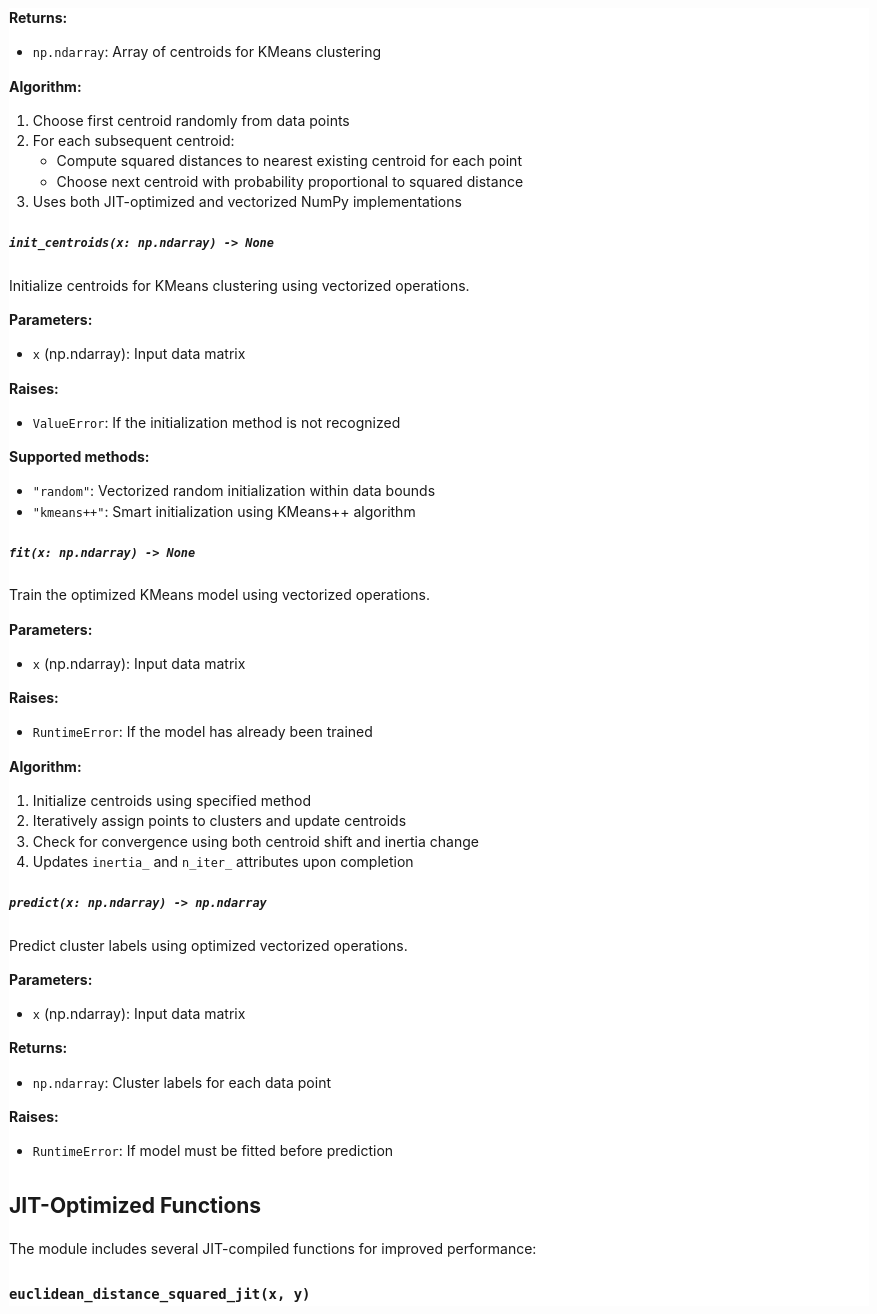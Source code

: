 **Returns:**
- `np.ndarray`: Array of centroids for KMeans clustering

**Algorithm:**
1. Choose first centroid randomly from data points
2. For each subsequent centroid:
   - Compute squared distances to nearest existing centroid for each point
   - Choose next centroid with probability proportional to squared distance
3. Uses both JIT-optimized and vectorized NumPy implementations

##### `init_centroids(x: np.ndarray) -> None`

Initialize centroids for KMeans clustering using vectorized operations.

**Parameters:**
- `x` (np.ndarray): Input data matrix

**Raises:**
- `ValueError`: If the initialization method is not recognized

**Supported methods:**
- `"random"`: Vectorized random initialization within data bounds
- `"kmeans++"`: Smart initialization using KMeans++ algorithm

##### `fit(x: np.ndarray) -> None`

Train the optimized KMeans model using vectorized operations.

**Parameters:**
- `x` (np.ndarray): Input data matrix

**Raises:**
- `RuntimeError`: If the model has already been trained

**Algorithm:**
1. Initialize centroids using specified method
2. Iteratively assign points to clusters and update centroids
3. Check for convergence using both centroid shift and inertia change
4. Updates `inertia_` and `n_iter_` attributes upon completion

##### `predict(x: np.ndarray) -> np.ndarray`

Predict cluster labels using optimized vectorized operations.

**Parameters:**
- `x` (np.ndarray): Input data matrix

**Returns:**
- `np.ndarray`: Cluster labels for each data point

**Raises:**
- `RuntimeError`: If model must be fitted before prediction

## JIT-Optimized Functions

The module includes several JIT-compiled functions for improved performance:

### `euclidean_distance_squared_jit(x, y)`
